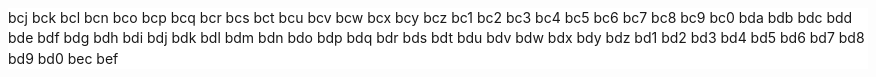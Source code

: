 bcj
bck
bcl
bcn
bco
bcp
bcq
bcr
bcs
bct
bcu
bcv
bcw
bcx
bcy
bcz
bc1
bc2
bc3
bc4
bc5
bc6
bc7
bc8
bc9
bc0
bda
bdb
bdc
bdd
bde
bdf
bdg
bdh
bdi
bdj
bdk
bdl
bdm
bdn
bdo
bdp
bdq
bdr
bds
bdt
bdu
bdv
bdw
bdx
bdy
bdz
bd1
bd2
bd3
bd4
bd5
bd6
bd7
bd8
bd9
bd0
bec
bef